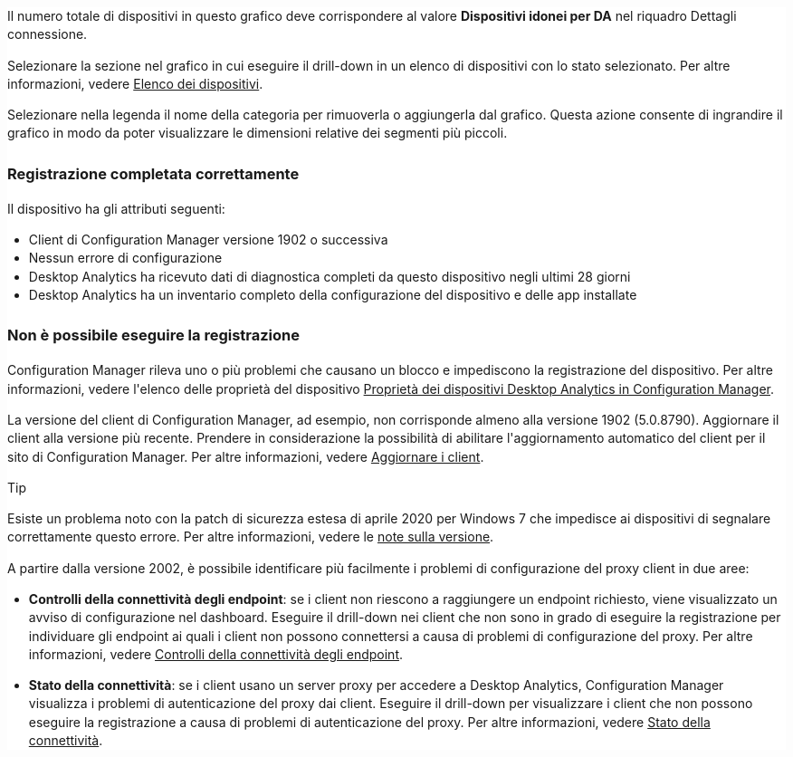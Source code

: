 

Il numero totale di dispositivi in questo grafico deve corrispondere al valore **Dispositivi idonei per DA** nel riquadro Dettagli connessione.

Selezionare la sezione nel grafico in cui eseguire il drill-down in un elenco di dispositivi con lo stato selezionato. Per altre informazioni, vedere [Elenco dei dispositivi](#device-list).

Selezionare nella legenda il nome della categoria per rimuoverla o aggiungerla dal grafico. Questa azione consente di ingrandire il grafico in modo da poter visualizzare le dimensioni relative dei segmenti più piccoli.

### <a name="properly-enrolled"></a>Registrazione completata correttamente

Il dispositivo ha gli attributi seguenti:

- Client di Configuration Manager versione 1902 o successiva  
- Nessun errore di configurazione  
- Desktop Analytics ha ricevuto dati di diagnostica completi da questo dispositivo negli ultimi 28 giorni  
- Desktop Analytics ha un inventario completo della configurazione del dispositivo e delle app installate  

### <a name="unable-to-enroll"></a>Non è possibile eseguire la registrazione

Configuration Manager rileva uno o più problemi che causano un blocco e impediscono la registrazione del dispositivo. Per altre informazioni, vedere l'elenco delle proprietà del dispositivo [Proprietà dei dispositivi Desktop Analytics in Configuration Manager](#bkmk_config-issues).  

La versione del client di Configuration Manager, ad esempio, non corrisponde almeno alla versione 1902 (5.0.8790). Aggiornare il client alla versione più recente. Prendere in considerazione la possibilità di abilitare l'aggiornamento automatico del client per il sito di Configuration Manager. Per altre informazioni, vedere [Aggiornare i client](../core/clients/manage/upgrade/upgrade-clients.md#automatic-client-upgrade).  

> [!TIP]
> Esiste un problema noto con la patch di sicurezza estesa di aprile 2020 per Windows 7 che impedisce ai dispositivi di segnalare correttamente questo errore. Per altre informazioni, vedere le [note sulla versione](../core/servers/deploy/install/release-notes.md#dawin7-diagtrack).

A partire dalla versione 2002, è possibile identificare più facilmente i problemi di configurazione del proxy client in due aree:

- **Controlli della connettività degli endpoint**: se i client non riescono a raggiungere un endpoint richiesto, viene visualizzato un avviso di configurazione nel dashboard. Eseguire il drill-down nei client che non sono in grado di eseguire la registrazione per individuare gli endpoint ai quali i client non possono connettersi a causa di problemi di configurazione del proxy. Per altre informazioni, vedere [Controlli della connettività degli endpoint](#endpoint-connectivity-checks).

- **Stato della connettività**: se i client usano un server proxy per accedere a Desktop Analytics, Configuration Manager visualizza i problemi di autenticazione del proxy dai client. Eseguire il drill-down per visualizzare i client che non possono eseguire la registrazione a causa di problemi di autenticazione del proxy. Per altre informazioni, vedere [Stato della connettività](#connectivity-status).
